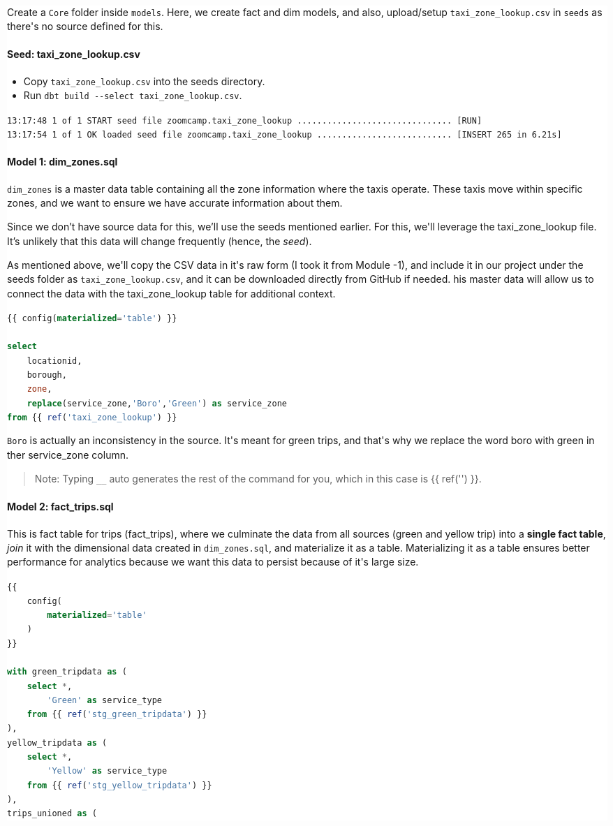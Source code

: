 Create a `Core` folder inside `models`. Here, we create fact and dim models, and also, upload/setup `taxi_zone_lookup.csv` in `seeds` as there's no source defined for this. 

#### **Seed: taxi_zone_lookup.csv**

- Copy `taxi_zone_lookup.csv` into the seeds directory.
- Run `dbt build --select taxi_zone_lookup.csv`. 

```
13:17:48 1 of 1 START seed file zoomcamp.taxi_zone_lookup ............................... [RUN]
13:17:54 1 of 1 OK loaded seed file zoomcamp.taxi_zone_lookup ........................... [INSERT 265 in 6.21s]
```

#### **Model 1: dim_zones.sql**

`dim_zones` is a master data table containing all the zone information where the taxis operate. These taxis move within specific zones, and we want to ensure we have accurate information about them.

Since we don’t have source data for this, we’ll use the seeds mentioned earlier. For this, we'll leverage the taxi_zone_lookup file. It’s unlikely that this data will change frequently (hence, the *seed*).

As mentioned above, we'll copy the CSV data in it's raw form (I took it from Module -1), and include it in our project under the seeds folder as `taxi_zone_lookup.csv`, and it can be downloaded directly from GitHub if needed. his master data will allow us to connect the data with the taxi_zone_lookup table for additional context. 

```sql 
{{ config(materialized='table') }}

select 
    locationid, 
    borough, 
    zone, 
    replace(service_zone,'Boro','Green') as service_zone 
from {{ ref('taxi_zone_lookup') }}
```
`Boro` is actually an inconsistency in the source. It's meant for green trips, and that's why we replace the word boro with green in ther service_zone column. 
> Note: Typing `__` auto generates the rest of the command for you, which in this case is {{ ref('') }}.  

#### **Model 2: fact_trips.sql**

This is fact table for trips (fact_trips), where we culminate the data from all sources (green and yellow trip) into a **single fact table**, *join* it with the dimensional data created in `dim_zones.sql`, and materialize it as a table. Materializing it as a table ensures better performance for analytics because we want this data to persist because of it's large size. 

```sql
{{
    config(
        materialized='table'
    )
}}

with green_tripdata as (
    select *, 
        'Green' as service_type
    from {{ ref('stg_green_tripdata') }}
), 
yellow_tripdata as (
    select *, 
        'Yellow' as service_type
    from {{ ref('stg_yellow_tripdata') }}
), 
trips_unioned as (
```